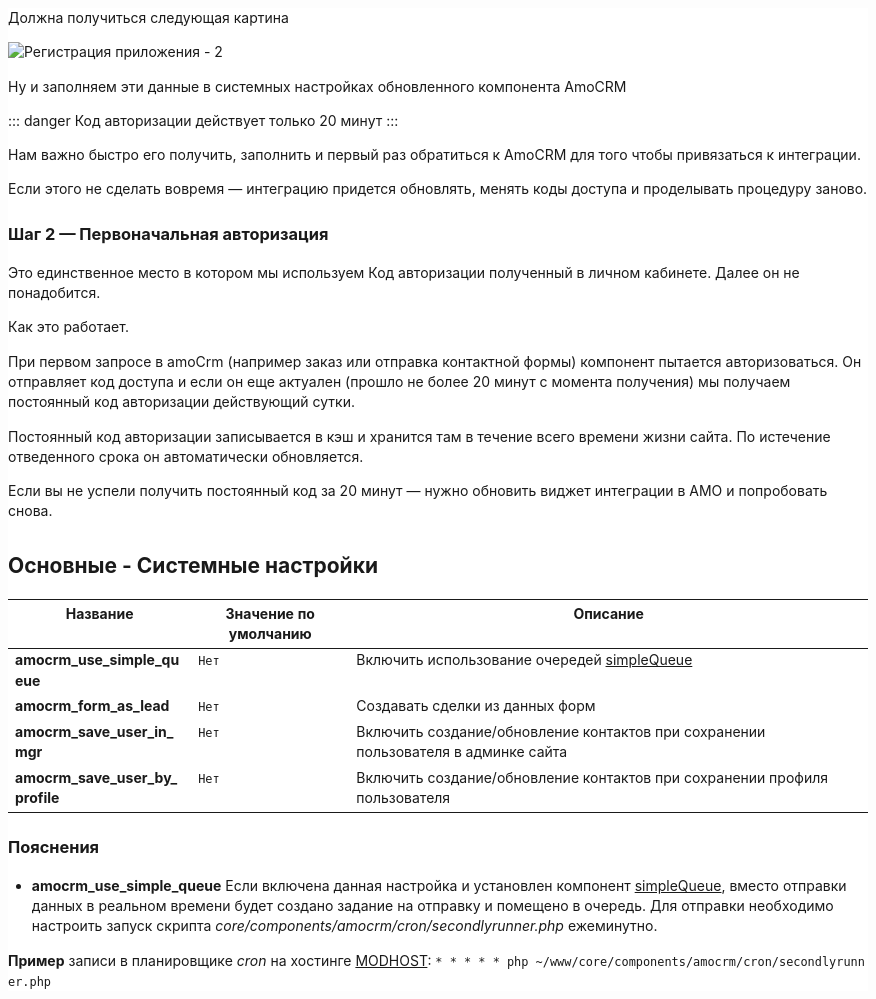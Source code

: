 Должна получиться следующая картина

![Регистрация приложения - 2](https://file.modx.pro/files/3/9/2/392bfac4199bb4bfe716ce8a6148a432.png)

Ну и заполняем эти данные в системных настройках обновленного компонента AmoCRM

::: danger
Код авторизации действует только 20 минут
:::

Нам важно быстро его получить, заполнить и первый раз обратиться к AmoCRM для того чтобы привязаться к интеграции.

Если этого не сделать вовремя — интеграцию придется обновлять, менять коды доступа и проделывать процедуру заново.

### Шаг 2 — Первоначальная авторизация

Это единственное место в котором мы используем Код авторизации полученный в личном кабинете. Далее он не понадобится.

Как это работает.

При первом запросе в amoCrm (например заказ или отправка контактной формы) компонент пытается авторизоваться. Он отправляет код доступа и если он еще актуален (прошло не более 20 минут с момента получения) мы получаем постоянный код авторизации действующий сутки.

Постоянный код авторизации записывается в кэш и хранится там в течение всего времени жизни сайта. По истечение отведенного срока он автоматически обновляется.

Если вы не успели получить постоянный код за 20 минут — нужно обновить виджет интеграции в AMO и попробовать снова.

## Основные - Системные настройки

| Название                        | Значение по умолчанию | Описание                                                                                           |
| ------------------------------- | --------------------- | -------------------------------------------------------------------------------------------------- |
| **amocrm_use_simple_queue**     | `Нет`                 | Включить использование очередей [simpleQueue](https://modstore.pro/packages/utilities/simplequeue) |
| **amocrm_form_as_lead**         | `Нет`                 | Создавать сделки из данных форм                                                                    |
| **amocrm_save_user_in_mgr**     | `Нет`                 | Включить создание/обновление контактов при сохранении пользователя в админке сайта                 |
| **amocrm_save_user_by_profile** | `Нет`                 | Включить создание/обновление контактов при сохранении профиля пользователя                         |

### Пояснения

- **amocrm_use_simple_queue**
 Если включена данная настройка и установлен компонент [simpleQueue](https://modstore.pro/packages/utilities/simplequeue), вместо отправки данных в реальном времени будет создано задание на отправку и помещено в очередь.
 Для отправки необходимо настроить запуск скрипта _core/components/amocrm/cron/secondlyrunner.php_ ежеминутно.

 **Пример** записи в планировщике _cron_ на хостинге [MODHOST](https://modhost.pro/?msfrom=e0acf53794eabbc780f2a48bea8ec423): `* * * * * php ~/www/core/components/amocrm/cron/secondlyrunner.php`
